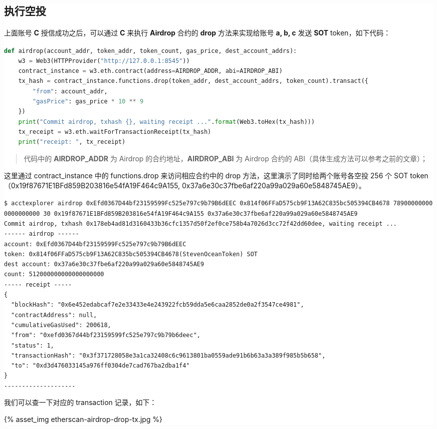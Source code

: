 ## 执行空投

上面账号 **C** 授信成功之后，可以通过 **C** 来执行 **Airdrop** 合约的 **drop** 方法来实现给账号 **a, b, c** 发送 **SOT** token，如下代码：

```python
def airdrop(account_addr, token_addr, token_count, gas_price, dest_account_addrs):
    w3 = Web3(HTTPProvider("http://127.0.0.1:8545"))
    contract_instance = w3.eth.contract(address=AIRDROP_ADDR, abi=AIRDROP_ABI)
    tx_hash = contract_instance.functions.drop(token_addr, dest_account_addrs, token_count).transact({
        "from": account_addr,
        "gasPrice": gas_price * 10 ** 9
    })
    print("Commit airdrop, txhash {}, waiting receipt ...".format(Web3.toHex(tx_hash)))
    tx_receipt = w3.eth.waitForTransactionReceipt(tx_hash)
    print("receipt: ", tx_receipt)
```

> 代码中的 **AIRDROP_ADDR** 为 Airdrop 的合约地址，**AIRDROP_ABI** 为 Airdrop 合约的 ABI（具体生成方法可以参考之前的文章）；

这里通过 contract_instance 中的 functions.drop 来访问相应合约中的 drop 方法，这里演示了同时给两个账号各空投 256 个 SOT token（0x19f87671E1BFd859B203816e54fA19F464c9A155, 0x37a6e30c37fbe6af220a99a029a60e5848745AE9）。

```shell
$ acctexplorer airdrop 0xEfd0367D44bf23159599Fc525e797c9b79B6dEEC 0x814f06FFaD575cb9F13A62C835bc505394CB4678 789000000000000000000 30 0x19f87671E1BFd859B203816e54fA19F464c9A155 0x37a6e30c37fbe6af220a99a029a60e5848745AE9
Commit airdrop, txhash 0x178eb4ad81d3160433b36cfc1357d50f2ef0ce758b4a7026d3cc72f42dd60dee, waiting receipt ...
------ airdrop ------
account: 0xEfd0367D44bf23159599Fc525e797c9b79B6dEEC
token: 0x814f06FFaD575cb9F13A62C835bc505394CB4678(StevenOceanToken) SOT
dest account: 0x37a6e30c37fbe6af220a99a029a60e5848745AE9
count: 512000000000000000000
----- receipt -----
{
  "blockHash": "0x6e452edabcaf7e2e33433e4e243922fcb59dda5e6caa2852de0a2f3547ce4981",
  "contractAddress": null,
  "cumulativeGasUsed": 200618,
  "from": "0xefd0367d44bf23159599fc525e797c9b79b6deec",
  "status": 1,
  "transactionHash": "0x3f371728058e3a1ca32408c6c9613801ba0559ade91b6b63a3a389f985b5b658",
  "to": "0xd3d476033145a976ff0304de7cad767ba2dba1f4"
}
--------------------
```

我们可以查一下对应的 transaction 记录，如下：

{% asset_img etherscan-airdrop-drop-tx.jpg %}

